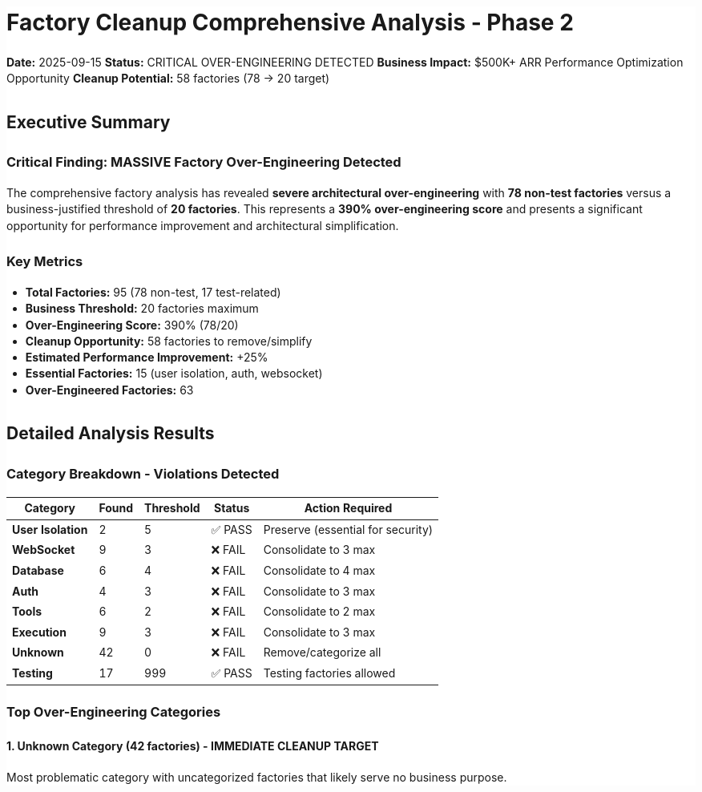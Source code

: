 # Factory Cleanup Comprehensive Analysis - Phase 2
**Date:** 2025-09-15
**Status:** CRITICAL OVER-ENGINEERING DETECTED
**Business Impact:** $500K+ ARR Performance Optimization Opportunity
**Cleanup Potential:** 58 factories (78 → 20 target)

## Executive Summary

### Critical Finding: MASSIVE Factory Over-Engineering Detected
The comprehensive factory analysis has revealed **severe architectural over-engineering** with **78 non-test factories** versus a business-justified threshold of **20 factories**. This represents a **390% over-engineering score** and presents a significant opportunity for performance improvement and architectural simplification.

### Key Metrics
- **Total Factories:** 95 (78 non-test, 17 test-related)
- **Business Threshold:** 20 factories maximum
- **Over-Engineering Score:** 390% (78/20)
- **Cleanup Opportunity:** 58 factories to remove/simplify
- **Estimated Performance Improvement:** +25%
- **Essential Factories:** 15 (user isolation, auth, websocket)
- **Over-Engineered Factories:** 63

## Detailed Analysis Results

### Category Breakdown - Violations Detected
| Category | Found | Threshold | Status | Action Required |
|----------|-------|-----------|--------|-----------------|
| **User Isolation** | 2 | 5 | ✅ PASS | Preserve (essential for security) |
| **WebSocket** | 9 | 3 | ❌ FAIL | Consolidate to 3 max |
| **Database** | 6 | 4 | ❌ FAIL | Consolidate to 4 max |
| **Auth** | 4 | 3 | ❌ FAIL | Consolidate to 3 max |
| **Tools** | 6 | 2 | ❌ FAIL | Consolidate to 2 max |
| **Execution** | 9 | 3 | ❌ FAIL | Consolidate to 3 max |
| **Unknown** | 42 | 0 | ❌ FAIL | Remove/categorize all |
| **Testing** | 17 | 999 | ✅ PASS | Testing factories allowed |

### Top Over-Engineering Categories

#### 1. Unknown Category (42 factories) - IMMEDIATE CLEANUP TARGET
Most problematic category with uncategorized factories that likely serve no business purpose.
